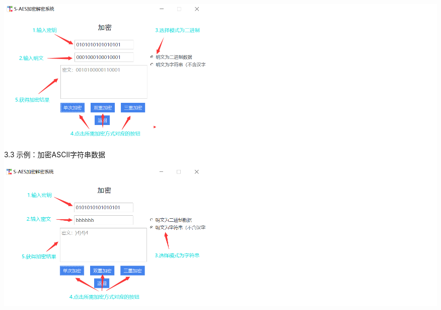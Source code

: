 <img width="400" alt="image" src="./image/二进制加密示例.png">

3.3 示例：加密ASCII字符串数据

<img width="400" alt="image" src="./image/ASCII加密示例.png">
